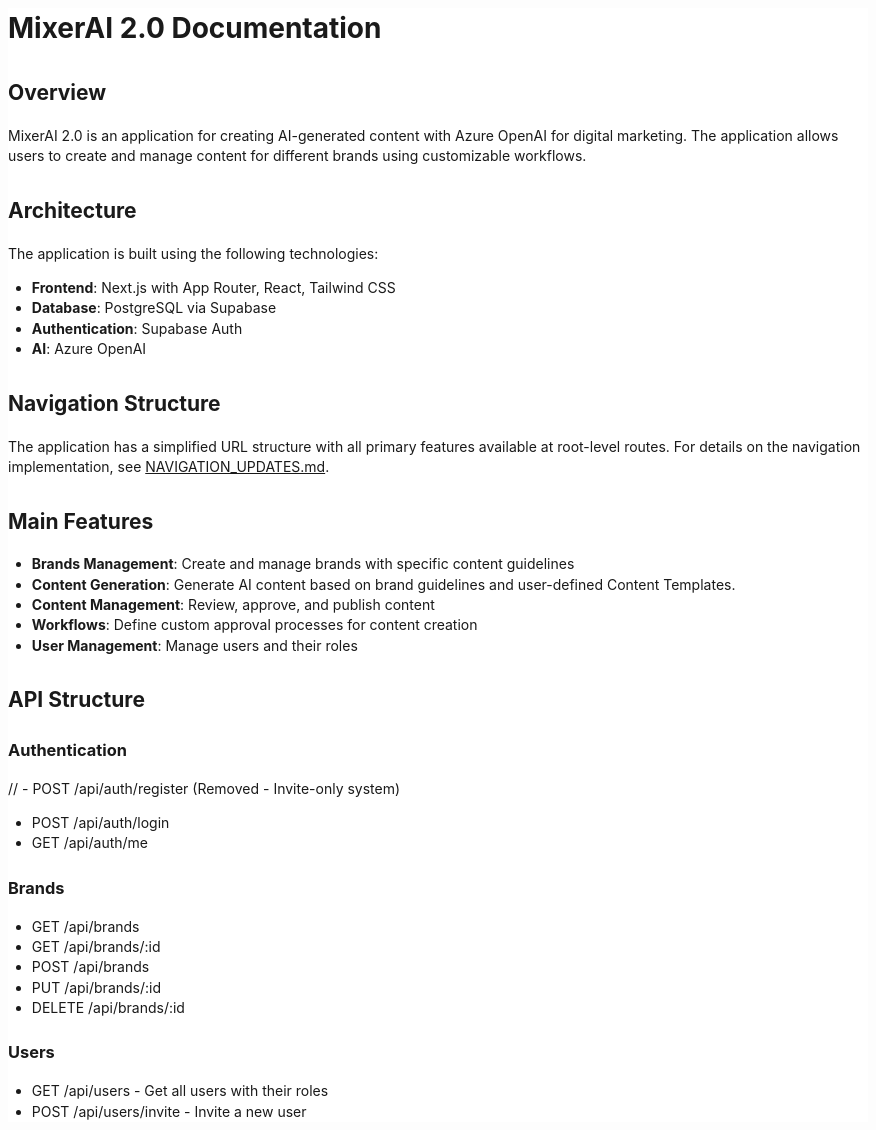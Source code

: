 # MixerAI 2.0 Documentation

## Overview

MixerAI 2.0 is an application for creating AI-generated content with Azure OpenAI for digital marketing. The application allows users to create and manage content for different brands using customizable workflows.

## Architecture

The application is built using the following technologies:

- **Frontend**: Next.js with App Router, React, Tailwind CSS
- **Database**: PostgreSQL via Supabase
- **Authentication**: Supabase Auth
- **AI**: Azure OpenAI

## Navigation Structure

The application has a simplified URL structure with all primary features available at root-level routes. For details on the navigation implementation, see [NAVIGATION_UPDATES.md](./NAVIGATION_UPDATES.md).

## Main Features

- **Brands Management**: Create and manage brands with specific content guidelines
- **Content Generation**: Generate AI content based on brand guidelines and user-defined Content Templates.
- **Content Management**: Review, approve, and publish content
- **Workflows**: Define custom approval processes for content creation
- **User Management**: Manage users and their roles

## API Structure

### Authentication
// - POST /api/auth/register (Removed - Invite-only system)
- POST /api/auth/login
- GET /api/auth/me

### Brands
- GET /api/brands
- GET /api/brands/:id
- POST /api/brands
- PUT /api/brands/:id
- DELETE /api/brands/:id

### Users
- GET /api/users - Get all users with their roles
- POST /api/users/invite - Invite a new user
